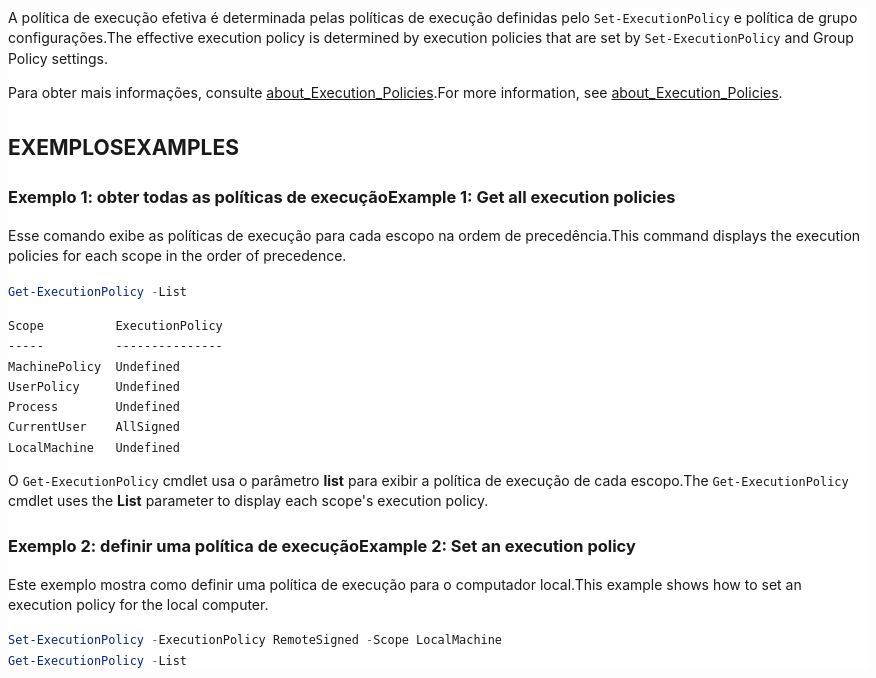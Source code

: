 <span data-ttu-id="93942-111">A política de execução efetiva é determinada pelas políticas de execução definidas pelo `Set-ExecutionPolicy` e política de grupo configurações.</span><span class="sxs-lookup"><span data-stu-id="93942-111">The effective execution policy is determined by execution policies that are set by `Set-ExecutionPolicy` and Group Policy settings.</span></span>

<span data-ttu-id="93942-112">Para obter mais informações, consulte [about_Execution_Policies](../Microsoft.PowerShell.Core/about/about_Execution_Policies.md).</span><span class="sxs-lookup"><span data-stu-id="93942-112">For more information, see [about_Execution_Policies](../Microsoft.PowerShell.Core/about/about_Execution_Policies.md).</span></span>

## <span data-ttu-id="93942-113">EXEMPLOS</span><span class="sxs-lookup"><span data-stu-id="93942-113">EXAMPLES</span></span>

### <span data-ttu-id="93942-114">Exemplo 1: obter todas as políticas de execução</span><span class="sxs-lookup"><span data-stu-id="93942-114">Example 1: Get all execution policies</span></span>

<span data-ttu-id="93942-115">Esse comando exibe as políticas de execução para cada escopo na ordem de precedência.</span><span class="sxs-lookup"><span data-stu-id="93942-115">This command displays the execution policies for each scope in the order of precedence.</span></span>

```powershell
Get-ExecutionPolicy -List
```

```Output
Scope          ExecutionPolicy
-----          ---------------
MachinePolicy  Undefined
UserPolicy     Undefined
Process        Undefined
CurrentUser    AllSigned
LocalMachine   Undefined
```

<span data-ttu-id="93942-116">O `Get-ExecutionPolicy` cmdlet usa o parâmetro **list** para exibir a política de execução de cada escopo.</span><span class="sxs-lookup"><span data-stu-id="93942-116">The `Get-ExecutionPolicy` cmdlet uses the **List** parameter to display each scope's execution policy.</span></span>

### <span data-ttu-id="93942-117">Exemplo 2: definir uma política de execução</span><span class="sxs-lookup"><span data-stu-id="93942-117">Example 2: Set an execution policy</span></span>

<span data-ttu-id="93942-118">Este exemplo mostra como definir uma política de execução para o computador local.</span><span class="sxs-lookup"><span data-stu-id="93942-118">This example shows how to set an execution policy for the local computer.</span></span>

```powershell
Set-ExecutionPolicy -ExecutionPolicy RemoteSigned -Scope LocalMachine
Get-ExecutionPolicy -List
```

